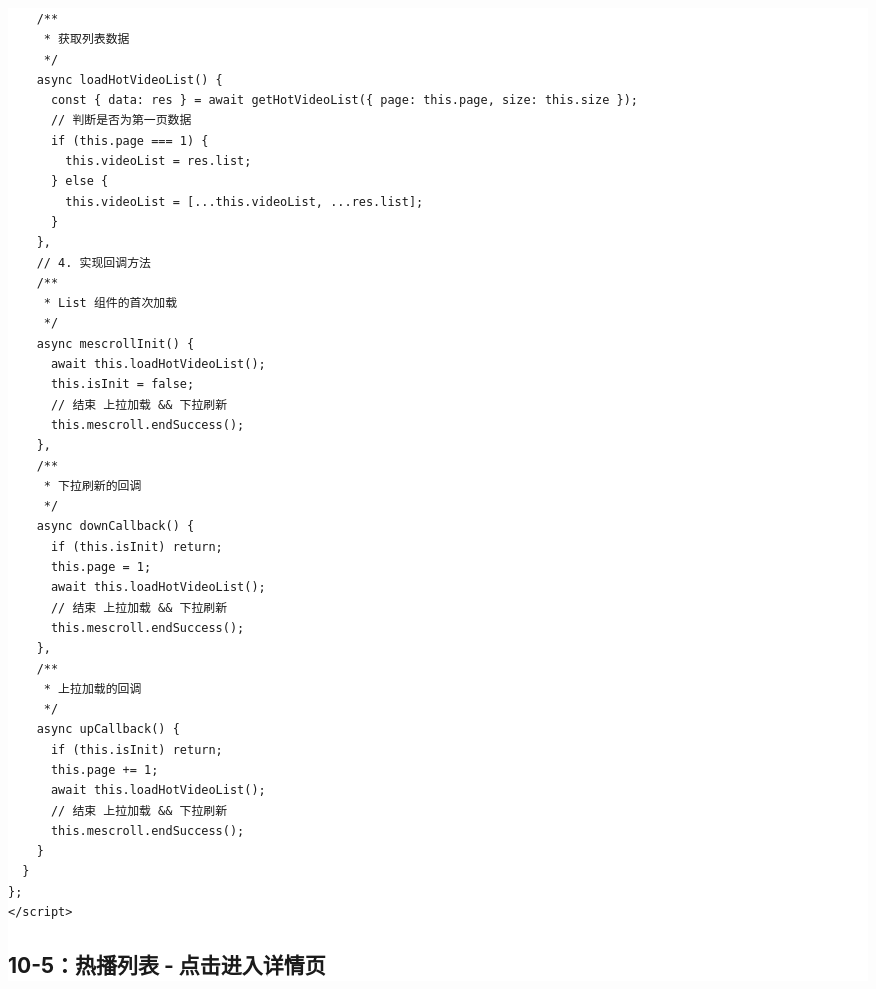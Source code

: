 ```vue
    /**
     * 获取列表数据
     */
    async loadHotVideoList() {
      const { data: res } = await getHotVideoList({ page: this.page, size: this.size });
      // 判断是否为第一页数据
      if (this.page === 1) {
        this.videoList = res.list;
      } else {
        this.videoList = [...this.videoList, ...res.list];
      }
    },
    // 4. 实现回调方法
    /**
     * List 组件的首次加载
     */
    async mescrollInit() {
      await this.loadHotVideoList();
      this.isInit = false;
      // 结束 上拉加载 && 下拉刷新
      this.mescroll.endSuccess();
    },
    /**
     * 下拉刷新的回调
     */
    async downCallback() {
      if (this.isInit) return;
      this.page = 1;
      await this.loadHotVideoList();
      // 结束 上拉加载 && 下拉刷新
      this.mescroll.endSuccess();
    },
    /**
     * 上拉加载的回调
     */
    async upCallback() {
      if (this.isInit) return;
      this.page += 1;
      await this.loadHotVideoList();
      // 结束 上拉加载 && 下拉刷新
      this.mescroll.endSuccess();
    }
  }
};
</script>

```

## 10-5：热播列表 - 点击进入详情页
